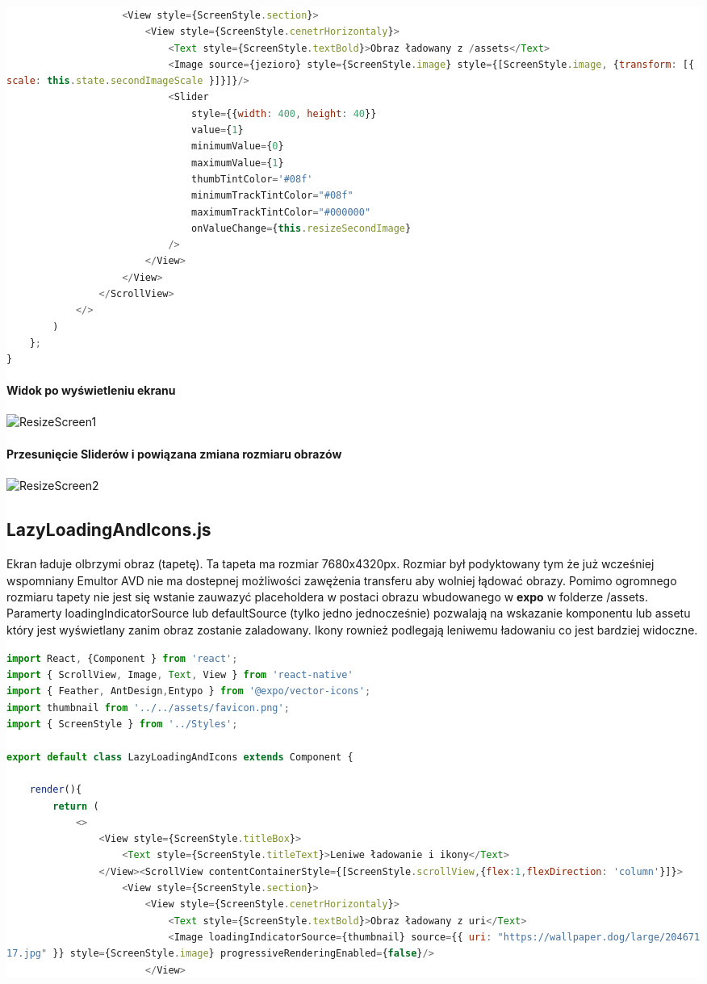 ```js
                    <View style={ScreenStyle.section}>
                        <View style={ScreenStyle.cenetrHorizontaly}>
                            <Text style={ScreenStyle.textBold}>Obraz ładowany z /assets</Text>
                            <Image source={jezioro} style={ScreenStyle.image} style={[ScreenStyle.image, {transform: [{ scale: this.state.secondImageScale }]}]}/> 
                            <Slider
                                style={{width: 400, height: 40}}
                                value={1}
                                minimumValue={0}
                                maximumValue={1}
                                thumbTintColor='#08f'
                                minimumTrackTintColor="#08f"
                                maximumTrackTintColor="#000000"
                                onValueChange={this.resizeSecondImage}
                            />
                        </View>
                    </View>
                </ScrollView>
            </>
        )
    };
}
```

#### Widok po wyświetleniu ekranu
![ResizeScreen1](https://i.imgur.com/my0K028.png)
#### Przesunięcie Sliderów i powiązana zmiana rozmiaru obrazów
![ResizeScreen2](https://i.imgur.com/32qS4iG.png)

## LazyLoadingAndIcons.js

Ekran ładuje olbrzymi obraz (tapetę). Ta tapeta ma rozmiar 7680x4320px. Rozmiar był podyktowany tym że już wcześniej wspomniany Emultor AVD nie ma dostepnej możliwości zawężenia transferu aby wolniej łądować obrazy. Pomimo ogromnego rozmiaru tapety nie jest się wstanie zauwazyć placeholdera w postaci obrazu wbudowanego w **expo** w folderze /assets. Paramerty loadingIndicatorSource lub defaultSource (tylko jedno jednocześnie) pozwalają na wskazanie komponentu lub assetu który jest wyświetlany zanim obraz zostanie zaladowany. Ikony rownież podlegają leniwemu ładowaniu co jest bardziej widoczne.

```js
import React, {Component } from 'react';
import { ScrollView, Image, Text, View } from 'react-native'
import { Feather, AntDesign,Entypo } from '@expo/vector-icons';
import thumbnail from '../../assets/favicon.png'; 
import { ScreenStyle } from '../Styles';

export default class LazyLoadingAndIcons extends Component {
    
    render(){ 
        return (
            <>
                <View style={ScreenStyle.titleBox}>
                    <Text style={ScreenStyle.titleText}>Leniwe ładowanie i ikony</Text>
                </View><ScrollView contentContainerStyle={[ScreenStyle.scrollView,{flex:1,flexDirection: 'column'}]}>
                    <View style={ScreenStyle.section}>
                        <View style={ScreenStyle.cenetrHorizontaly}>
                            <Text style={ScreenStyle.textBold}>Obraz ładowany z uri</Text>
                            <Image loadingIndicatorSource={thumbnail} source={{ uri: "https://wallpaper.dog/large/20467117.jpg" }} style={ScreenStyle.image} progressiveRenderingEnabled={false}/>
                        </View>
```